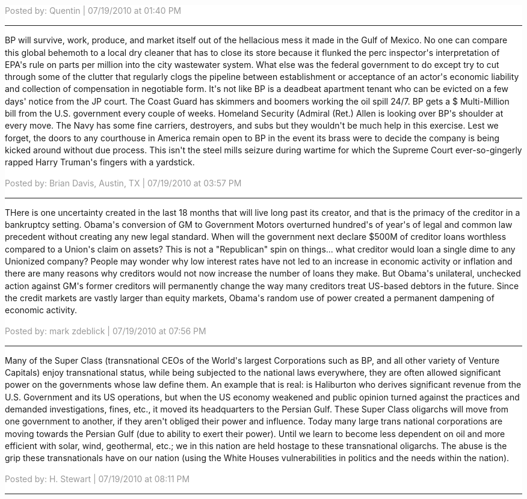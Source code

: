 <span style="color:#999">Posted by: Quentin | 07/19/2010 at 01:40 PM</span>

---

BP will survive, work, produce, and market itself out of the hellacious mess it made in the Gulf of Mexico.  No one can compare this global behemoth to a local dry cleaner that has to close its store because it flunked the perc inspector's interpretation of EPA's rule on parts per million into the city wastewater system.  What else was the federal government to do except try to cut through some of the clutter that regularly clogs the pipeline between establishment or acceptance of an actor's economic liability and collection of compensation in negotiable form.  It's not like BP is a deadbeat apartment tenant who can be evicted on a few days' notice from the JP court.  The Coast Guard has skimmers and boomers working the oil spill 24/7.  BP gets a $ Multi-Million bill from the U.S. government every couple of weeks.  Homeland Security (Admiral (Ret.) Allen is looking over BP's shoulder at every move.  The Navy has some fine carriers, destroyers, and subs but they wouldn't be much help in this exercise.  Lest we forget, the doors to any courthouse in America remain open to BP in the event its brass were to decide the company is being kicked around without due process.  This isn't the steel mills seizure during wartime for which the Supreme Court ever-so-gingerly rapped Harry Truman's fingers with a yardstick. 

<span style="color:#999">Posted by: Brian Davis, Austin, TX | 07/19/2010 at 03:57 PM</span>

---

THere is one uncertainty created in the last 18 months that will live long past its creator, and that is the primacy of the creditor in a bankruptcy setting. Obama's conversion of GM to Government Motors overturned hundred's of year's of legal and common law precedent without creating any new legal standard. When will the government next declare $500M of creditor loans worthless compared to a Union's claim on assets? This is not a "Republican" spin on things... what creditor would loan a single dime to any Unionized company? People may wonder why low interest rates have not led to an increase in economic activity or inflation and there are many reasons why creditors would not now increase the number of loans they make. But Obama's unilateral, unchecked action against GM's former creditors will permanently change the way many creditors treat US-based debtors in the future. Since the credit markets are vastly larger than equity markets, Obama's random use of power created a permanent dampening of economic activity.

<span style="color:#999">Posted by: mark zdeblick | 07/19/2010 at 07:56 PM</span>

---

Many of the Super Class (transnational CEOs of the World's largest Corporations such as BP, and all other variety of Venture Capitals) enjoy transnational status, while being subjected to the national laws everywhere, they are often allowed significant power on the governments whose law define them. An example that is real: is Haliburton who derives significant revenue from the U.S. Government and its US operations, but when the US economy weakened and public opinion turned against the practices and demanded investigations, fines, etc., it moved its headquarters to the Persian Gulf.  These Super Class oligarchs will move from one government to another, if they aren't obliged their power and influence. Today many large trans national corporations are moving towards the Persian Gulf (due to ability to exert their power).   Until we learn to become less dependent on oil and more efficient with solar, wind, geothermal, etc.; we in this nation are held hostage to these transnational oligarchs.   The abuse is the grip these transnationals have on our nation (using the White Houses vulnerabilities in politics and the needs within the nation).

<span style="color:#999">Posted by: H. Stewart | 07/19/2010 at 08:11 PM</span>

---
